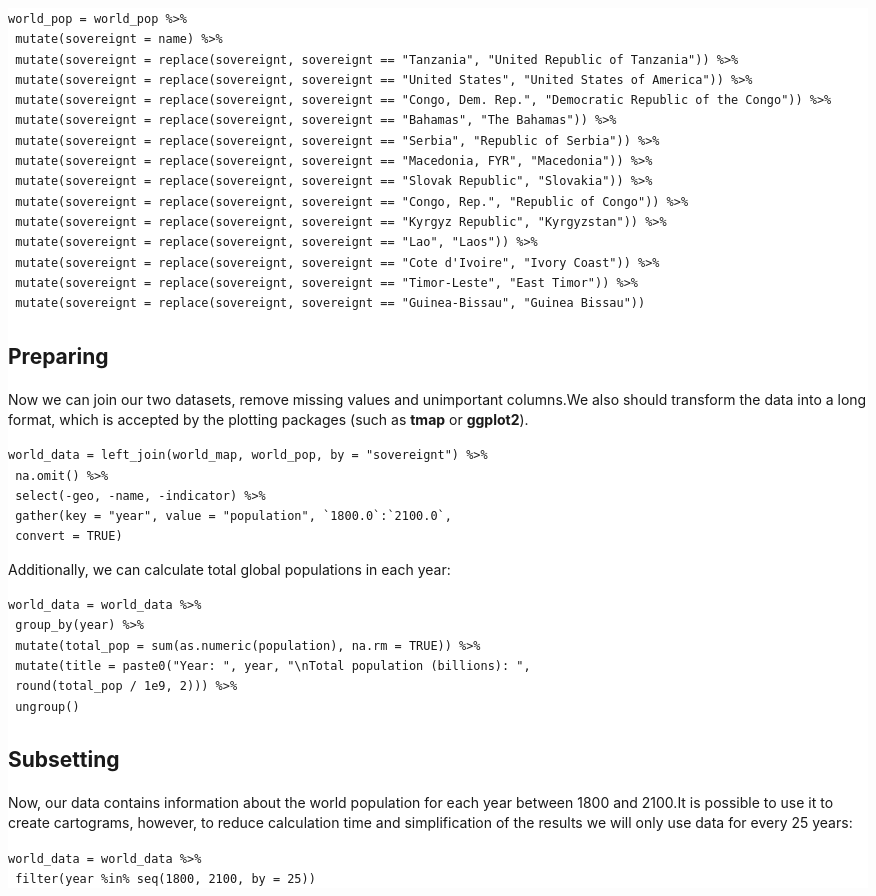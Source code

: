```
world_pop = world_pop %>% 
 mutate(sovereignt = name) %>% 
 mutate(sovereignt = replace(sovereignt, sovereignt == "Tanzania", "United Republic of Tanzania")) %>% 
 mutate(sovereignt = replace(sovereignt, sovereignt == "United States", "United States of America")) %>% 
 mutate(sovereignt = replace(sovereignt, sovereignt == "Congo, Dem. Rep.", "Democratic Republic of the Congo")) %>% 
 mutate(sovereignt = replace(sovereignt, sovereignt == "Bahamas", "The Bahamas")) %>% 
 mutate(sovereignt = replace(sovereignt, sovereignt == "Serbia", "Republic of Serbia")) %>% 
 mutate(sovereignt = replace(sovereignt, sovereignt == "Macedonia, FYR", "Macedonia")) %>% 
 mutate(sovereignt = replace(sovereignt, sovereignt == "Slovak Republic", "Slovakia")) %>% 
 mutate(sovereignt = replace(sovereignt, sovereignt == "Congo, Rep.", "Republic of Congo")) %>% 
 mutate(sovereignt = replace(sovereignt, sovereignt == "Kyrgyz Republic", "Kyrgyzstan")) %>% 
 mutate(sovereignt = replace(sovereignt, sovereignt == "Lao", "Laos")) %>% 
 mutate(sovereignt = replace(sovereignt, sovereignt == "Cote d'Ivoire", "Ivory Coast")) %>% 
 mutate(sovereignt = replace(sovereignt, sovereignt == "Timor-Leste", "East Timor")) %>% 
 mutate(sovereignt = replace(sovereignt, sovereignt == "Guinea-Bissau", "Guinea Bissau"))
```

## Preparing

Now we can join our two datasets, remove missing values and unimportant columns.We also should transform the data into a long format, which is accepted by the plotting packages (such as **tmap** or **ggplot2**).

```
world_data = left_join(world_map, world_pop, by = "sovereignt") %>% 
 na.omit() %>% 
 select(-geo, -name, -indicator) %>% 
 gather(key = "year", value = "population", `1800.0`:`2100.0`,
 convert = TRUE)
```

Additionally, we can calculate total global populations in each year:

```
world_data = world_data %>% 
 group_by(year) %>% 
 mutate(total_pop = sum(as.numeric(population), na.rm = TRUE)) %>% 
 mutate(title = paste0("Year: ", year, "\nTotal population (billions): ", 
 round(total_pop / 1e9, 2))) %>% 
 ungroup()
```

## Subsetting

Now, our data contains information about the world population for each year between 1800 and 2100.It is possible to use it to create cartograms, however, to reduce calculation time and simplification of the results we will only use data for every 25 years:

```
world_data = world_data %>% 
 filter(year %in% seq(1800, 2100, by = 25))
```
